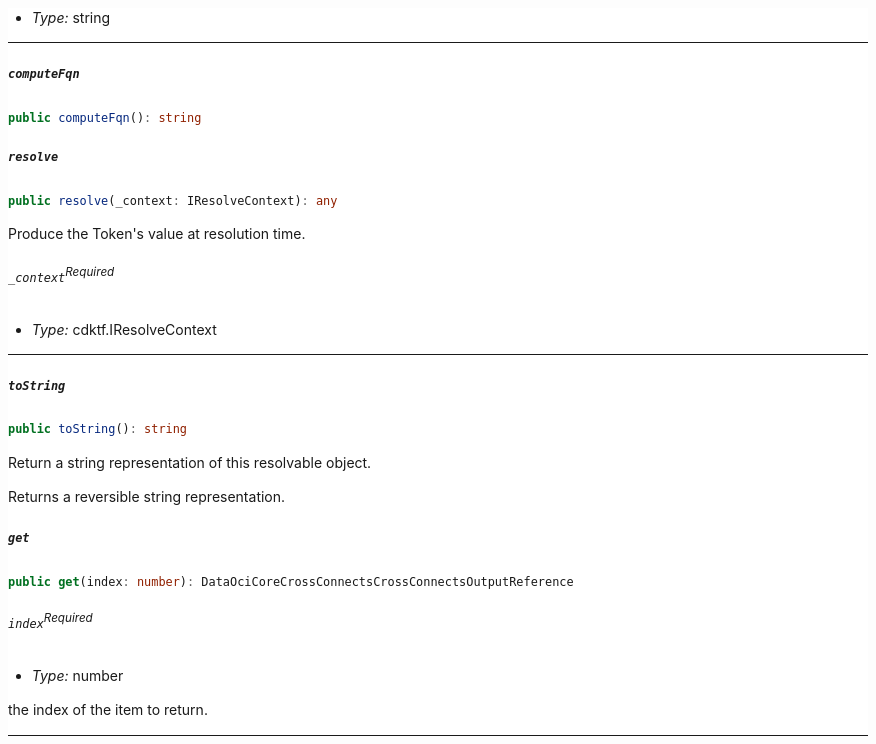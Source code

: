 - *Type:* string

---

##### `computeFqn` <a name="computeFqn" id="rhizo-co-terraform-provider-oci.dataOciCoreCrossConnects.DataOciCoreCrossConnectsCrossConnectsList.computeFqn"></a>

```typescript
public computeFqn(): string
```

##### `resolve` <a name="resolve" id="rhizo-co-terraform-provider-oci.dataOciCoreCrossConnects.DataOciCoreCrossConnectsCrossConnectsList.resolve"></a>

```typescript
public resolve(_context: IResolveContext): any
```

Produce the Token's value at resolution time.

###### `_context`<sup>Required</sup> <a name="_context" id="rhizo-co-terraform-provider-oci.dataOciCoreCrossConnects.DataOciCoreCrossConnectsCrossConnectsList.resolve.parameter._context"></a>

- *Type:* cdktf.IResolveContext

---

##### `toString` <a name="toString" id="rhizo-co-terraform-provider-oci.dataOciCoreCrossConnects.DataOciCoreCrossConnectsCrossConnectsList.toString"></a>

```typescript
public toString(): string
```

Return a string representation of this resolvable object.

Returns a reversible string representation.

##### `get` <a name="get" id="rhizo-co-terraform-provider-oci.dataOciCoreCrossConnects.DataOciCoreCrossConnectsCrossConnectsList.get"></a>

```typescript
public get(index: number): DataOciCoreCrossConnectsCrossConnectsOutputReference
```

###### `index`<sup>Required</sup> <a name="index" id="rhizo-co-terraform-provider-oci.dataOciCoreCrossConnects.DataOciCoreCrossConnectsCrossConnectsList.get.parameter.index"></a>

- *Type:* number

the index of the item to return.

---